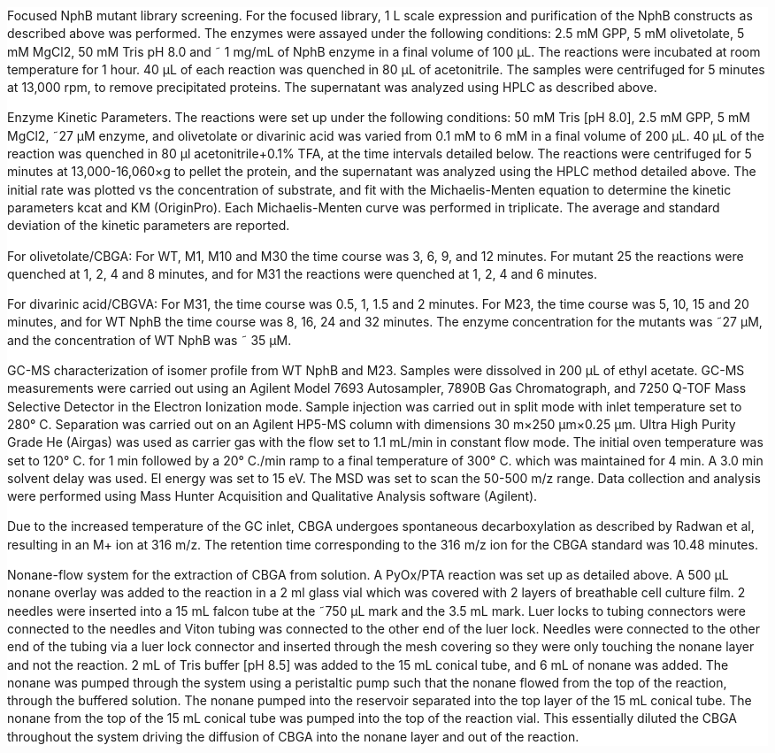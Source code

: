 Focused NphB mutant library screening. For the focused library, 1 L scale expression and purification of the NphB constructs as described above was performed. The enzymes were assayed under the following conditions: 2.5 mM GPP, 5 mM olivetolate, 5 mM MgCl2, 50 mM Tris pH 8.0 and ˜ 1 mg/mL of NphB enzyme in a final volume of 100 μL. The reactions were incubated at room temperature for 1 hour. 40 μL of each reaction was quenched in 80 μL of acetonitrile. The samples were centrifuged for 5 minutes at 13,000 rpm, to remove precipitated proteins. The supernatant was analyzed using HPLC as described above.

Enzyme Kinetic Parameters. The reactions were set up under the following conditions: 50 mM Tris [pH 8.0], 2.5 mM GPP, 5 mM MgCl2, ˜27 μM enzyme, and olivetolate or divarinic acid was varied from 0.1 mM to 6 mM in a final volume of 200 μL. 40 μL of the reaction was quenched in 80 μl acetonitrile+0.1% TFA, at the time intervals detailed below. The reactions were centrifuged for 5 minutes at 13,000-16,060×g to pellet the protein, and the supernatant was analyzed using the HPLC method detailed above. The initial rate was plotted vs the concentration of substrate, and fit with the Michaelis-Menten equation to determine the kinetic parameters kcat and KM (OriginPro). Each Michaelis-Menten curve was performed in triplicate. The average and standard deviation of the kinetic parameters are reported.

For olivetolate/CBGA: For WT, M1, M10 and M30 the time course was 3, 6, 9, and 12 minutes. For mutant 25 the reactions were quenched at 1, 2, 4 and 8 minutes, and for M31 the reactions were quenched at 1, 2, 4 and 6 minutes.

For divarinic acid/CBGVA: For M31, the time course was 0.5, 1, 1.5 and 2 minutes. For M23, the time course was 5, 10, 15 and 20 minutes, and for WT NphB the time course was 8, 16, 24 and 32 minutes. The enzyme concentration for the mutants was ˜27 μM, and the concentration of WT NphB was ˜ 35 μM.

GC-MS characterization of isomer profile from WT NphB and M23. Samples were dissolved in 200 μL of ethyl acetate. GC-MS measurements were carried out using an Agilent Model 7693 Autosampler, 7890B Gas Chromatograph, and 7250 Q-TOF Mass Selective Detector in the Electron Ionization mode. Sample injection was carried out in split mode with inlet temperature set to 280° C. Separation was carried out on an Agilent HP5-MS column with dimensions 30 m×250 μm×0.25 μm. Ultra High Purity Grade He (Airgas) was used as carrier gas with the flow set to 1.1 mL/min in constant flow mode. The initial oven temperature was set to 120° C. for 1 min followed by a 20° C./min ramp to a final temperature of 300° C. which was maintained for 4 min. A 3.0 min solvent delay was used. EI energy was set to 15 eV. The MSD was set to scan the 50-500 m/z range. Data collection and analysis were performed using Mass Hunter Acquisition and Qualitative Analysis software (Agilent).

Due to the increased temperature of the GC inlet, CBGA undergoes spontaneous decarboxylation as described by Radwan et al, resulting in an M+ ion at 316 m/z. The retention time corresponding to the 316 m/z ion for the CBGA standard was 10.48 minutes.

Nonane-flow system for the extraction of CBGA from solution. A PyOx/PTA reaction was set up as detailed above. A 500 μL nonane overlay was added to the reaction in a 2 ml glass vial which was covered with 2 layers of breathable cell culture film. 2 needles were inserted into a 15 mL falcon tube at the ˜750 μL mark and the 3.5 mL mark. Luer locks to tubing connectors were connected to the needles and Viton tubing was connected to the other end of the luer lock. Needles were connected to the other end of the tubing via a luer lock connector and inserted through the mesh covering so they were only touching the nonane layer and not the reaction. 2 mL of Tris buffer [pH 8.5] was added to the 15 mL conical tube, and 6 mL of nonane was added. The nonane was pumped through the system using a peristaltic pump such that the nonane flowed from the top of the reaction, through the buffered solution. The nonane pumped into the reservoir separated into the top layer of the 15 mL conical tube. The nonane from the top of the 15 mL conical tube was pumped into the top of the reaction vial. This essentially diluted the CBGA throughout the system driving the diffusion of CBGA into the nonane layer and out of the reaction.
